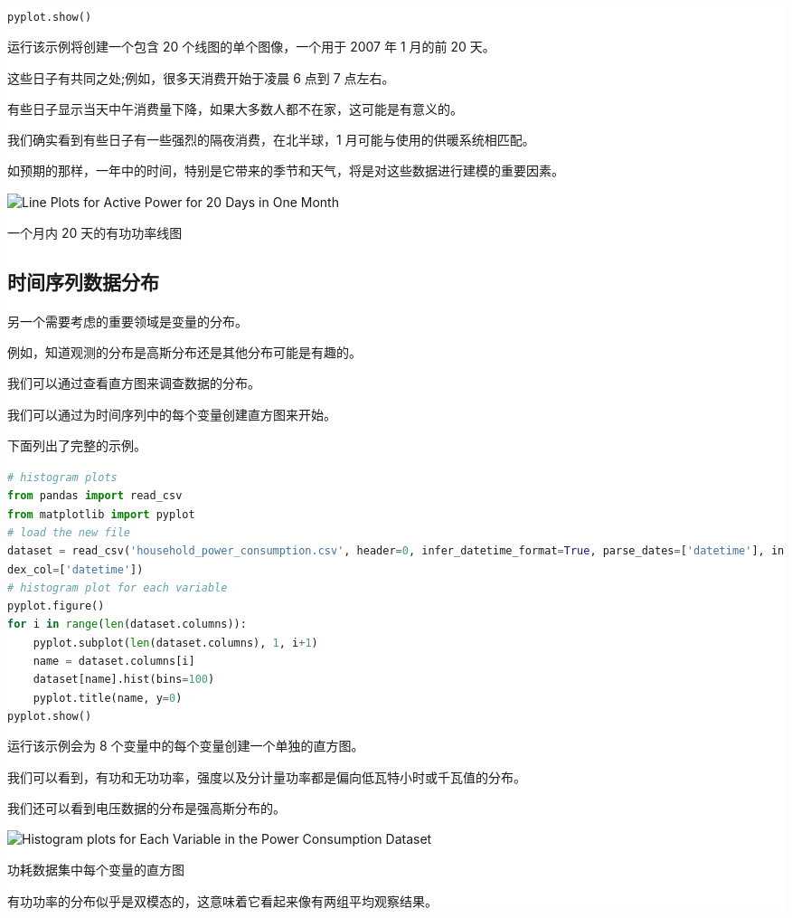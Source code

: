 ```py
pyplot.show()
```

运行该示例将创建一个包含 20 个线图的单个图像，一个用于 2007 年 1 月的前 20 天。

这些日子有共同之处;例如，很多天消费开始于凌晨 6 点到 7 点左右。

有些日子显示当天中午消费量下降，如果大多数人都不在家，这可能是有意义的。

我们确实看到有些日子有一些强烈的隔夜消费，在北半球，1 月可能与使用的供暖系统相匹配。

如预期的那样，一年中的时间，特别是它带来的季节和天气，将是对这些数据进行建模的重要因素。

![Line Plots for Active Power for 20 Days in One Month](img/5734511d8648828979dcbdc65010e778.jpg)

一个月内 20 天的有功功率线图

## 时间序列数据分布

另一个需要考虑的重要领域是变量的分布。

例如，知道观测的分布是高斯分布还是其他分布可能是有趣的。

我们可以通过查看直方图来调查数据的分布。

我们可以通过为时间序列中的每个变量创建直方图来开始。

下面列出了完整的示例。

```py
# histogram plots
from pandas import read_csv
from matplotlib import pyplot
# load the new file
dataset = read_csv('household_power_consumption.csv', header=0, infer_datetime_format=True, parse_dates=['datetime'], index_col=['datetime'])
# histogram plot for each variable
pyplot.figure()
for i in range(len(dataset.columns)):
	pyplot.subplot(len(dataset.columns), 1, i+1)
	name = dataset.columns[i]
	dataset[name].hist(bins=100)
	pyplot.title(name, y=0)
pyplot.show()
```

运行该示例会为 8 个变量中的每个变量创建一个单独的直方图。

我们可以看到，有功和无功功率，强度以及分计量功率都是偏向低瓦特小时或千瓦值的分布。

我们还可以看到电压数据的分布是强高斯分布的。

![Histogram plots for Each Variable in the Power Consumption Dataset](img/a83635284c2a1866e245d14761b72734.jpg)

功耗数据集中每个变量的直方图

有功功率的分布似乎是双模态的，这意味着它看起来像有两组平均观察结果。
